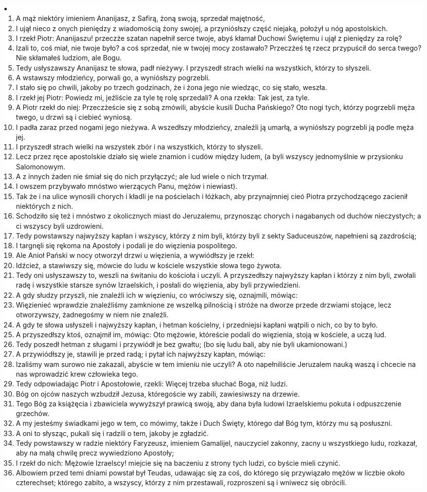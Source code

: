   </li>
  <li>
    <ol>
      <li>A mąż niektóry imieniem Ananijasz, z Safirą, żoną swoją, sprzedał majętność,</li>
      <li>I ujął nieco z onych pieniędzy z wiadomością żony swojej, a przyniósłszy część niejaką, położył u nóg apostolskich.</li>
      <li>I rzekł Piotr: Ananijaszu! przeczże szatan napełnił serce twoje, abyś kłamał Duchowi Świętemu i ujął z pieniędzy za rolę?</li>
      <li>Izali to, coś miał, nie twoje było? a coś sprzedał, nie w twojej mocy zostawało? Przeczżeś tę rzecz przypuścił do serca twego? Nie skłamałeś ludziom, ale Bogu.</li>
      <li>Tedy usłyszawszy Ananijasz te słowa, padł nieżywy. I przyszedł strach wielki na wszystkich, którzy to słyszeli.</li>
      <li>A wstawszy młodzieńcy, porwali go, a wyniósłszy pogrzebli.</li>
      <li>I stało się po chwili, jakoby po trzech godzinach, że i żona jego nie wiedząc, co się stało, weszła.</li>
      <li>I rzekł jej Piotr: Powiedz mi, jeźliście za tyle tę rolę sprzedali? A ona rzekła: Tak jest, za tyle.</li>
      <li>A Piotr rzekł do niej: Przeczżeście się z sobą zmówili, abyście kusili Ducha Pańskiego? Oto nogi tych, którzy pogrzebli męża twego, u drzwi są i ciebieć wyniosą.</li>
      <li>I padła zaraz przed nogami jego nieżywa. A wszedłszy młodzieńcy, znaleźli ją umarłą, a wyniósłszy pogrzebli ją podle męża jej.</li>
      <li>I przyszedł strach wielki na wszystek zbór i na wszystkich, którzy to słyszeli.</li>
      <li>Lecz przez ręce apostolskie działo się wiele znamion i cudów między ludem, (a byli wszyscy jednomyślnie w przysionku Salomonowym.</li>
      <li>A z innych żaden nie śmiał się do nich przyłączyć; ale lud wiele o nich trzymał.</li>
      <li>I owszem przybywało mnóstwo wierzących Panu, mężów i niewiast).</li>
      <li>Tak że i na ulice wynosili chorych i kładli je na pościelach i łóżkach, aby przynajmniej cieó Piotra przychodzącego zacienił niektórych z nich.</li>
      <li>Schodziło się też i mnóstwo z okolicznych miast do Jeruzalemu, przynosząc chorych i nagabanych od duchów nieczystych; a ci wszyscy byli uzdrowieni.</li>
      <li>Tedy powstawszy najwyższy kapłan i wszyscy, którzy z nim byli, którzy byli z sekty Saduceuszów, napełnieni są zazdrością;</li>
      <li>I targnęli się rękoma na Apostoły i podali je do więzienia pospolitego.</li>
      <li>Ale Anioł Pański w nocy otworzył drzwi u więzienia, a wywiódłszy je rzekł:</li>
      <li>Idźcież, a stawiwszy się, mówcie do ludu w kościele wszystkie słowa tego żywota.</li>
      <li>Tedy oni usłyszawszy to, weszli na świtaniu do kościoła i uczyli. A przyszedłszy najwyższy kapłan i którzy z nim byli, zwołali radę i wszystkie starsze synów Izraelskich, i posłali do więzienia, aby byli przywiedzieni.</li>
      <li>A gdy słudzy przyszli, nie znaleźli ich w więzieniu, co wróciwszy się, oznajmili, mówiąc:</li>
      <li>Więzienieć wprawdzie znaleźliśmy zamknione ze wszelką pilnością i stróże na dworze przede drzwiami stojące, lecz otworzywszy, żadnegośmy w niem nie znaleźli.</li>
      <li>A gdy te słowa usłyszeli i najwyższy kapłan, i hetman kościelny, i przedniejsi kapłani wątpili o nich, co by to było.</li>
      <li>A przyszedłszy ktoś, oznajmił im, mówiąc: Oto mężowie, któreście podali do więzienia, stoją w kościele, a uczą lud.</li>
      <li>Tedy poszedł hetman z sługami i przywiódł je bez gwałtu; (bo się ludu bali, aby nie byli ukamionowani.)</li>
      <li>A przywiódłszy je, stawili je przed radą; i pytał ich najwyższy kapłan, mówiąc:</li>
      <li>Izaliśmy wam surowo nie zakazali, abyście w tem imieniu nie uczyli? A oto napełniliście Jeruzalem nauką waszą i chcecie na nas wprowadzić krew człowieka tego.</li>
      <li>Tedy odpowiadając Piotr i Apostołowie, rzekli: Więcej trzeba słuchać Boga, niż ludzi.</li>
      <li>Bóg on ojców naszych wzbudził Jezusa, któregoście wy zabili, zawiesiwszy na drzewie.</li>
      <li>Tego Bóg za książęcia i zbawiciela wywyższył prawicą swoją, aby dana była ludowi Izraelskiemu pokuta i odpuszczenie grzechów.</li>
      <li>A my jesteśmy świadkami jego w tem, co mówimy, także i Duch Święty, którego dał Bóg tym, którzy mu są posłuszni.</li>
      <li>A oni to słysząc, pukali się i radzili o tem, jakoby je zgładzić.</li>
      <li>Tedy powstawszy w radzie niektóry Faryzeusz, imieniem Gamalijel, nauczyciel zakonny, zacny u wszystkiego ludu, rozkazał, aby na małą chwilę precz wywiedziono Apostoły;</li>
      <li>I rzekł do nich: Mężowie Izraelscy! miejcie się na baczeniu z strony tych ludzi, co byście mieli czynić.</li>
      <li>Albowiem przed temi dniami powstał był Teudas, udawając się za coś, do którego się przywiązało mężów w liczbie około czterechset; którego zabito, a wszyscy, którzy z nim przestawali, rozproszeni są i wniwecz się obrócili.</li>